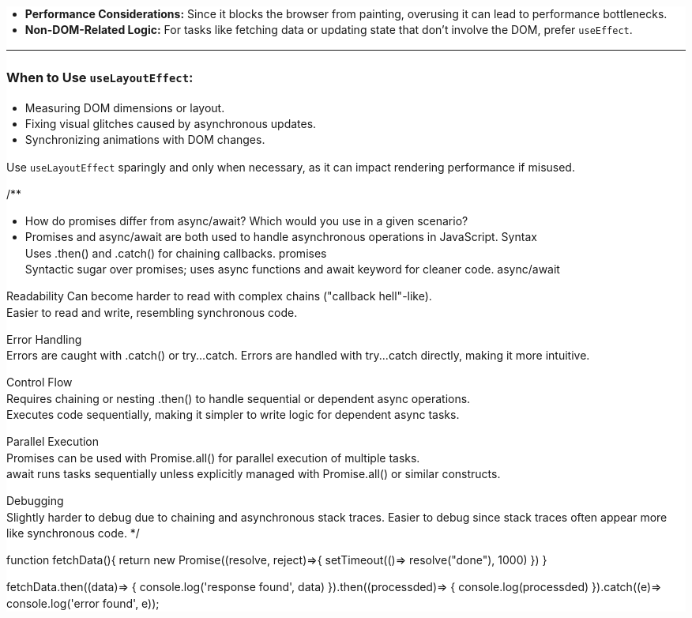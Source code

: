 - **Performance Considerations:** Since it blocks the browser from painting, overusing it can lead to performance bottlenecks.
- **Non-DOM-Related Logic:** For tasks like fetching data or updating state that don’t involve the DOM, prefer `useEffect`.

---

### **When to Use `useLayoutEffect`:**
- Measuring DOM dimensions or layout.
- Fixing visual glitches caused by asynchronous updates.
- Synchronizing animations with DOM changes.

Use `useLayoutEffect` sparingly and only when necessary, as it can impact rendering performance if misused.

/**
 * How do promises differ from async/await? Which would you use in a given scenario?
 * Promises and async/await are both used to handle asynchronous operations in JavaScript.
Syntax	
Uses 
.then() and .catch() for chaining callbacks. promises	
Syntactic sugar over promises; 
uses async functions and await keyword for cleaner code. async/await

Readability	
Can become harder to read with complex chains ("callback hell"-like).	
Easier to read and write, resembling synchronous code.

Error Handling	
Errors are caught with .catch() or try...catch.	Errors are handled with try...catch directly,
 making it more intuitive.

Control Flow	
Requires chaining or nesting .then() to handle sequential or dependent async operations.	
Executes code sequentially, making it simpler to write logic for dependent async tasks.

Parallel Execution	
Promises can be used with Promise.all() for parallel execution of multiple tasks.	
await runs tasks sequentially unless explicitly managed with Promise.all() or similar constructs.

Debugging	
Slightly harder to debug due to chaining and asynchronous stack traces.	
Easier to debug since stack traces often appear more like synchronous code.
 */

function fetchData(){
    return new Promise((resolve, reject)=>{
        setTimeout(()=> resolve("done"), 1000)
    })
}

fetchData.then((data)=> {
    console.log('response found', data)
}).then((processded)=> {
    console.log(processded)
}).catch((e)=> console.log('error found', e));
